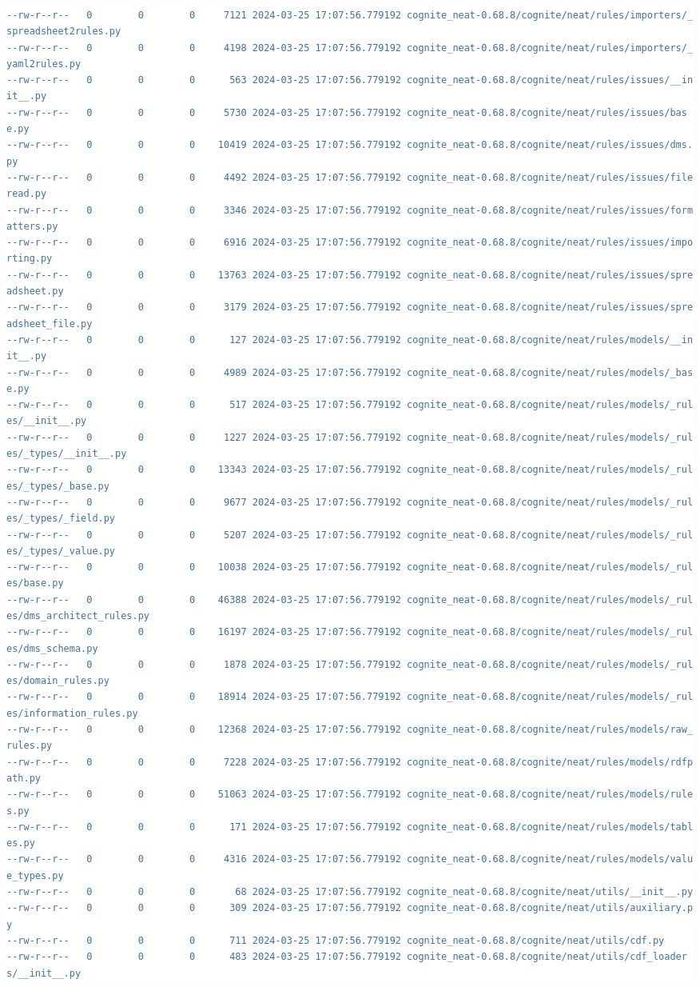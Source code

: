 ```diff
--rw-r--r--   0        0        0     7121 2024-03-25 17:07:56.779192 cognite_neat-0.68.8/cognite/neat/rules/importers/_spreadsheet2rules.py
--rw-r--r--   0        0        0     4198 2024-03-25 17:07:56.779192 cognite_neat-0.68.8/cognite/neat/rules/importers/_yaml2rules.py
--rw-r--r--   0        0        0      563 2024-03-25 17:07:56.779192 cognite_neat-0.68.8/cognite/neat/rules/issues/__init__.py
--rw-r--r--   0        0        0     5730 2024-03-25 17:07:56.779192 cognite_neat-0.68.8/cognite/neat/rules/issues/base.py
--rw-r--r--   0        0        0    10419 2024-03-25 17:07:56.779192 cognite_neat-0.68.8/cognite/neat/rules/issues/dms.py
--rw-r--r--   0        0        0     4492 2024-03-25 17:07:56.779192 cognite_neat-0.68.8/cognite/neat/rules/issues/fileread.py
--rw-r--r--   0        0        0     3346 2024-03-25 17:07:56.779192 cognite_neat-0.68.8/cognite/neat/rules/issues/formatters.py
--rw-r--r--   0        0        0     6916 2024-03-25 17:07:56.779192 cognite_neat-0.68.8/cognite/neat/rules/issues/importing.py
--rw-r--r--   0        0        0    13763 2024-03-25 17:07:56.779192 cognite_neat-0.68.8/cognite/neat/rules/issues/spreadsheet.py
--rw-r--r--   0        0        0     3179 2024-03-25 17:07:56.779192 cognite_neat-0.68.8/cognite/neat/rules/issues/spreadsheet_file.py
--rw-r--r--   0        0        0      127 2024-03-25 17:07:56.779192 cognite_neat-0.68.8/cognite/neat/rules/models/__init__.py
--rw-r--r--   0        0        0     4989 2024-03-25 17:07:56.779192 cognite_neat-0.68.8/cognite/neat/rules/models/_base.py
--rw-r--r--   0        0        0      517 2024-03-25 17:07:56.779192 cognite_neat-0.68.8/cognite/neat/rules/models/_rules/__init__.py
--rw-r--r--   0        0        0     1227 2024-03-25 17:07:56.779192 cognite_neat-0.68.8/cognite/neat/rules/models/_rules/_types/__init__.py
--rw-r--r--   0        0        0    13343 2024-03-25 17:07:56.779192 cognite_neat-0.68.8/cognite/neat/rules/models/_rules/_types/_base.py
--rw-r--r--   0        0        0     9677 2024-03-25 17:07:56.779192 cognite_neat-0.68.8/cognite/neat/rules/models/_rules/_types/_field.py
--rw-r--r--   0        0        0     5207 2024-03-25 17:07:56.779192 cognite_neat-0.68.8/cognite/neat/rules/models/_rules/_types/_value.py
--rw-r--r--   0        0        0    10038 2024-03-25 17:07:56.779192 cognite_neat-0.68.8/cognite/neat/rules/models/_rules/base.py
--rw-r--r--   0        0        0    46388 2024-03-25 17:07:56.779192 cognite_neat-0.68.8/cognite/neat/rules/models/_rules/dms_architect_rules.py
--rw-r--r--   0        0        0    16197 2024-03-25 17:07:56.779192 cognite_neat-0.68.8/cognite/neat/rules/models/_rules/dms_schema.py
--rw-r--r--   0        0        0     1878 2024-03-25 17:07:56.779192 cognite_neat-0.68.8/cognite/neat/rules/models/_rules/domain_rules.py
--rw-r--r--   0        0        0    18914 2024-03-25 17:07:56.779192 cognite_neat-0.68.8/cognite/neat/rules/models/_rules/information_rules.py
--rw-r--r--   0        0        0    12368 2024-03-25 17:07:56.779192 cognite_neat-0.68.8/cognite/neat/rules/models/raw_rules.py
--rw-r--r--   0        0        0     7228 2024-03-25 17:07:56.779192 cognite_neat-0.68.8/cognite/neat/rules/models/rdfpath.py
--rw-r--r--   0        0        0    51063 2024-03-25 17:07:56.779192 cognite_neat-0.68.8/cognite/neat/rules/models/rules.py
--rw-r--r--   0        0        0      171 2024-03-25 17:07:56.779192 cognite_neat-0.68.8/cognite/neat/rules/models/tables.py
--rw-r--r--   0        0        0     4316 2024-03-25 17:07:56.779192 cognite_neat-0.68.8/cognite/neat/rules/models/value_types.py
--rw-r--r--   0        0        0       68 2024-03-25 17:07:56.779192 cognite_neat-0.68.8/cognite/neat/utils/__init__.py
--rw-r--r--   0        0        0      309 2024-03-25 17:07:56.779192 cognite_neat-0.68.8/cognite/neat/utils/auxiliary.py
--rw-r--r--   0        0        0      711 2024-03-25 17:07:56.779192 cognite_neat-0.68.8/cognite/neat/utils/cdf.py
--rw-r--r--   0        0        0      483 2024-03-25 17:07:56.779192 cognite_neat-0.68.8/cognite/neat/utils/cdf_loaders/__init__.py
```